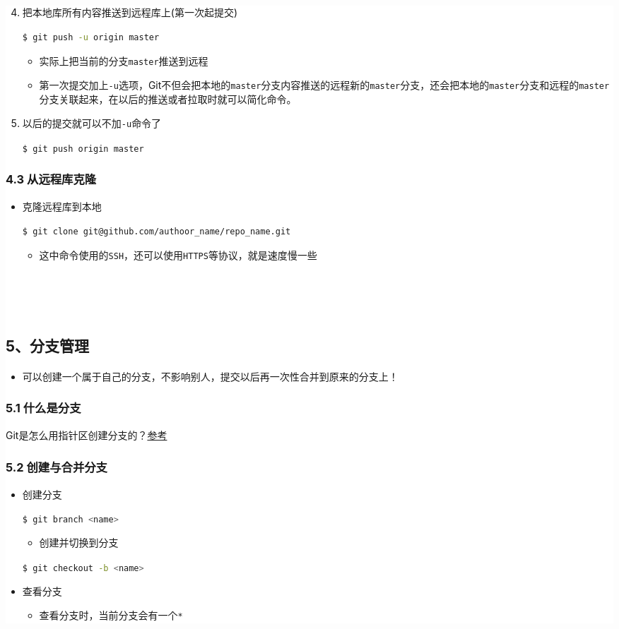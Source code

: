 4. 把本地库所有内容推送到远程库上(第一次起提交)
    
    ```sh
    $ git push -u origin master
    ```

    - 实际上把当前的分支`master`推送到远程

    - 第一次提交加上`-u`选项，Git不但会把本地的`master`分支内容推送的远程新的`master`分支，还会把本地的`master`分支和远程的`master`分支关联起来，在以后的推送或者拉取时就可以简化命令。

5. 以后的提交就可以不加`-u`命令了

    ```sh
    $ git push origin master
    ```

### 4.3 从远程库克隆

- 克隆远程库到本地

    ```sh
    $ git clone git@github.com/authoor_name/repo_name.git
    ```

    - 这中命令使用的`SSH`，还可以使用`HTTPS`等协议，就是速度慢一些

<br>
<br>
<br>

## 5、分支管理

- 可以创建一个属于自己的分支，不影响别人，提交以后再一次性合并到原来的分支上！

### 5.1 什么是分支

Git是怎么用指针区创建分支的？[参考](https://www.liaoxuefeng.com/wiki/0013739516305929606dd18361248578c67b8067c8c017b000/001375840038939c291467cc7c747b1810aab2fb8863508000)

### 5.2 创建与合并分支

- 创建分支

    ```sh
    $ git branch <name>
    ```

    - 创建并切换到分支

    ```sh
    $ git checkout -b <name>
    ```

- 查看分支

    - 查看分支时，当前分支会有一个`*`
